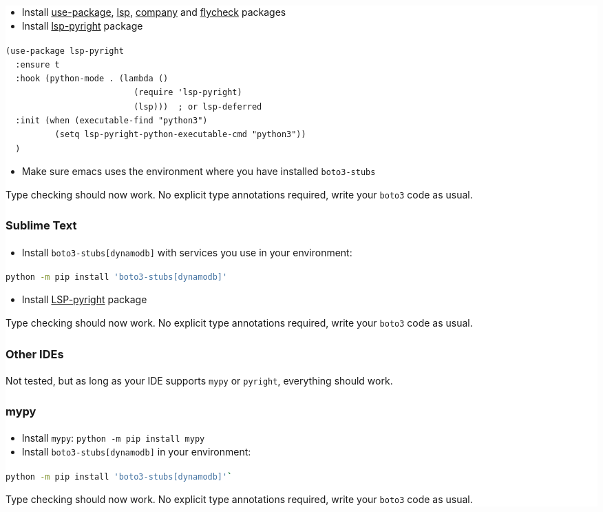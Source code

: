 - Install [use-package](https://github.com/jwiegley/use-package),
  [lsp](https://github.com/emacs-lsp/lsp-mode/),
  [company](https://github.com/company-mode/company-mode) and
  [flycheck](https://github.com/flycheck/flycheck) packages
- Install [lsp-pyright](https://github.com/emacs-lsp/lsp-pyright) package

```elisp
(use-package lsp-pyright
  :ensure t
  :hook (python-mode . (lambda ()
                          (require 'lsp-pyright)
                          (lsp)))  ; or lsp-deferred
  :init (when (executable-find "python3")
          (setq lsp-pyright-python-executable-cmd "python3"))
  )
```

- Make sure emacs uses the environment where you have installed `boto3-stubs`

Type checking should now work. No explicit type annotations required, write
your `boto3` code as usual.

<a id="sublime-text"></a>

### Sublime Text

- Install `boto3-stubs[dynamodb]` with services you use in your environment:

```bash
python -m pip install 'boto3-stubs[dynamodb]'
```

- Install [LSP-pyright](https://github.com/sublimelsp/LSP-pyright) package

Type checking should now work. No explicit type annotations required, write
your `boto3` code as usual.

<a id="other-ides"></a>

### Other IDEs

Not tested, but as long as your IDE supports `mypy` or `pyright`, everything
should work.

<a id="mypy"></a>

### mypy

- Install `mypy`: `python -m pip install mypy`
- Install `boto3-stubs[dynamodb]` in your environment:

```bash
python -m pip install 'boto3-stubs[dynamodb]'`
```

Type checking should now work. No explicit type annotations required, write
your `boto3` code as usual.
